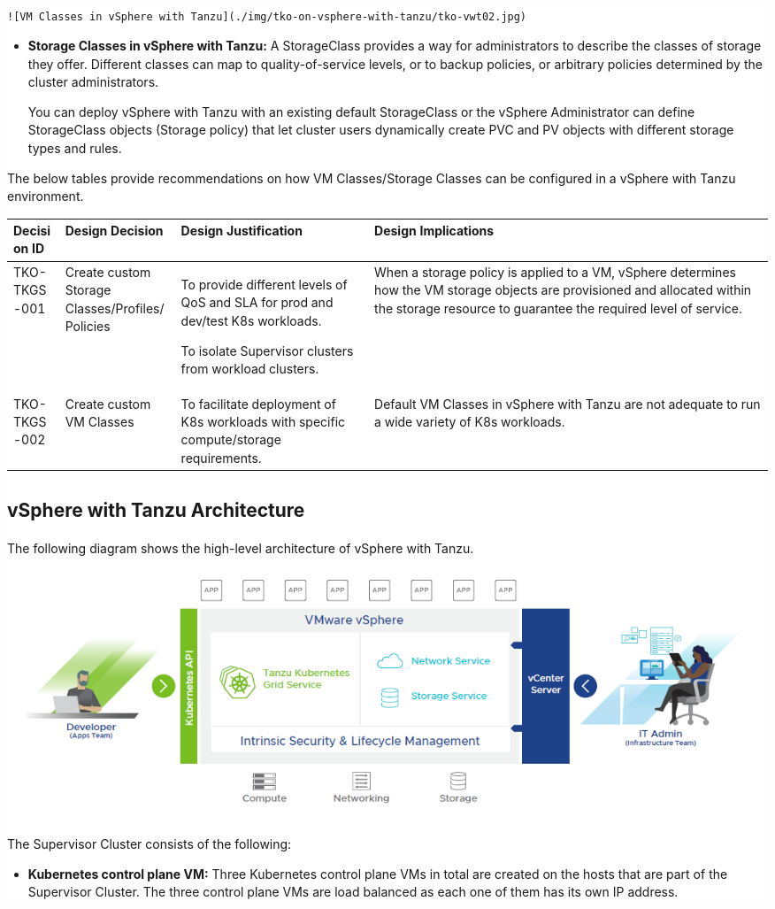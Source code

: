	![VM Classes in vSphere with Tanzu](./img/tko-on-vsphere-with-tanzu/tko-vwt02.jpg)

- **Storage Classes in vSphere with Tanzu:** A StorageClass provides a way for administrators to describe the classes of storage they offer. Different classes can map to quality-of-service levels, or to backup policies, or arbitrary policies determined by the cluster administrators.

	You can deploy vSphere with Tanzu with an existing default StorageClass or the vSphere Administrator can define StorageClass objects (Storage policy) that let cluster users dynamically create PVC and PV objects with different storage types and rules.

The below tables provide recommendations on how VM Classes/Storage Classes can be configured in a vSphere with Tanzu environment.

|**Decision ID**|**Design Decision**|**Design Justification**|**Design Implications**|
| :- | :- | :- | :- |
|TKO-TKGS-001|Create custom Storage Classes/Profiles/Policies|<p>To provide different levels of QoS and SLA for prod and dev/test K8s workloads. </p><p></p><p>To isolate Supervisor clusters from workload clusters. </p>|When a storage policy is applied to a VM, vSphere determines how the VM storage objects are provisioned and allocated within the storage resource to guarantee the required level of service.|
|TKO-TKGS-002|Create custom VM Classes|To facilitate deployment of K8s workloads with specific compute/storage requirements.|Default VM Classes in vSphere with Tanzu are not adequate to run a wide variety of K8s workloads.|

## vSphere with Tanzu Architecture

The following diagram shows the high-level architecture of vSphere with Tanzu.

![vSphere with Tanzu Architecture](./img/tko-on-vsphere-with-tanzu/tko-vwt03.png)

The Supervisor Cluster consists of the following:

*   **Kubernetes control plane VM:** Three Kubernetes control plane VMs in total are created on the hosts that are part of the Supervisor Cluster. The three control plane VMs are load balanced as each one of them has its own IP address.
